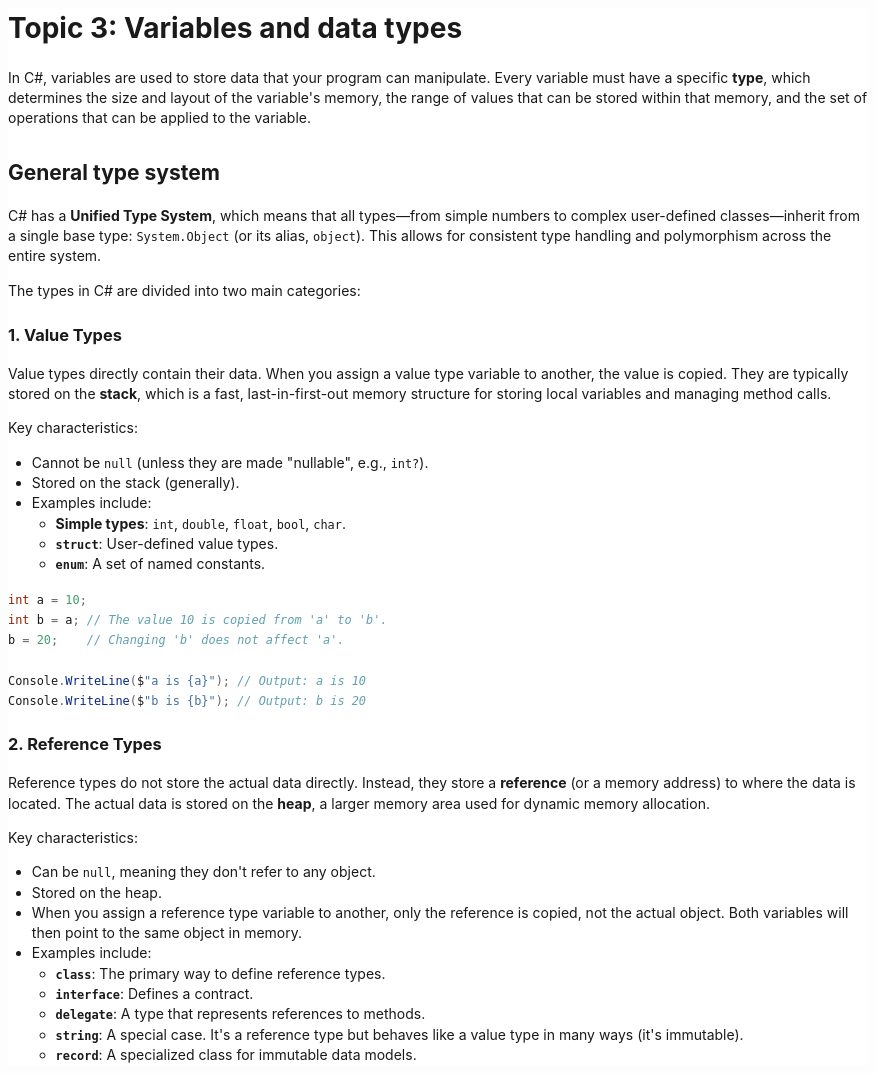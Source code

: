 # Topic 3: Variables and data types

In C#, variables are used to store data that your program can manipulate. Every variable must have a specific **type**, which determines the size and layout of the variable's memory, the range of values that can be stored within that memory, and the set of operations that can be applied to the variable.

## General type system

C# has a **Unified Type System**, which means that all types—from simple numbers to complex user-defined classes—inherit from a single base type: `System.Object` (or its alias, `object`). This allows for consistent type handling and polymorphism across the entire system.

The types in C# are divided into two main categories:

### 1. Value Types
Value types directly contain their data. When you assign a value type variable to another, the value is copied. They are typically stored on the **stack**, which is a fast, last-in-first-out memory structure for storing local variables and managing method calls.

Key characteristics:
-   Cannot be `null` (unless they are made "nullable", e.g., `int?`).
-   Stored on the stack (generally).
-   Examples include:
    -   **Simple types**: `int`, `double`, `float`, `bool`, `char`.
    -   **`struct`**: User-defined value types.
    -   **`enum`**: A set of named constants.

```csharp
int a = 10;
int b = a; // The value 10 is copied from 'a' to 'b'.
b = 20;    // Changing 'b' does not affect 'a'.

Console.WriteLine($"a is {a}"); // Output: a is 10
Console.WriteLine($"b is {b}"); // Output: b is 20
```

### 2. Reference Types
Reference types do not store the actual data directly. Instead, they store a **reference** (or a memory address) to where the data is located. The actual data is stored on the **heap**, a larger memory area used for dynamic memory allocation.

Key characteristics:
-   Can be `null`, meaning they don't refer to any object.
-   Stored on the heap.
-   When you assign a reference type variable to another, only the reference is copied, not the actual object. Both variables will then point to the same object in memory.
-   Examples include:
    -   **`class`**: The primary way to define reference types.
    -   **`interface`**: Defines a contract.
    -   **`delegate`**: A type that represents references to methods.
    -   **`string`**: A special case. It's a reference type but behaves like a value type in many ways (it's immutable).
    -   **`record`**: A specialized class for immutable data models.
